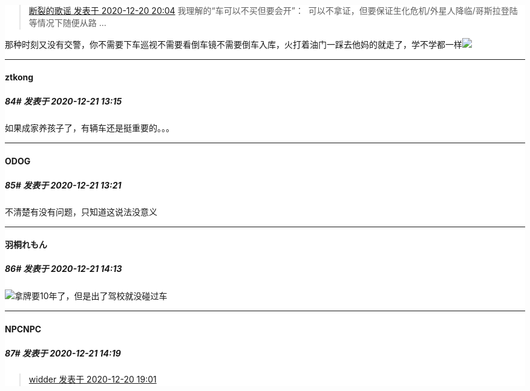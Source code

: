 

<blockquote><a href="httphttps://bbs.saraba1st.com/2b/forum.php?mod=redirect&amp;goto=findpost&amp;pid=49788313&amp;ptid=1978657" target="_blank">断裂的歌谣 发表于 2020-12-20 20:04</a>
 我理解的“车可以不买但要会开”：  可以不拿证，但要保证生化危机/外星人降临/哥斯拉登陆等情况下随便从路 ...</blockquote>
那种时刻又没有交警，你不需要下车巡视不需要看倒车镜不需要倒车入库，火打着油门一踩去他妈的就走了，学不学都一样<img src="https://static.saraba1st.com/image/smiley/face2017/047.png" referrerpolicy="no-referrer">







*****

####  ztkong  
##### 84#       发表于 2020-12-21 13:15




如果成家养孩子了，有辆车还是挺重要的。。。







*****

####  ODOG  
##### 85#       发表于 2020-12-21 13:21




不清楚有没有问题，只知道这说法没意义







*****

####  羽桐れもん  
##### 86#       发表于 2020-12-21 14:13



<img src="https://static.saraba1st.com/image/smiley/face2017/004.gif" referrerpolicy="no-referrer">拿牌要10年了，但是出了驾校就没碰过车







*****

####  NPCNPC  
##### 87#       发表于 2020-12-21 14:19



<blockquote><a href="httphttps://bbs.saraba1st.com/2b/forum.php?mod=redirect&amp;goto=findpost&amp;pid=49787414&amp;ptid=1978657" target="_blank">widder 发表于 2020-12-20 19:01</a>
